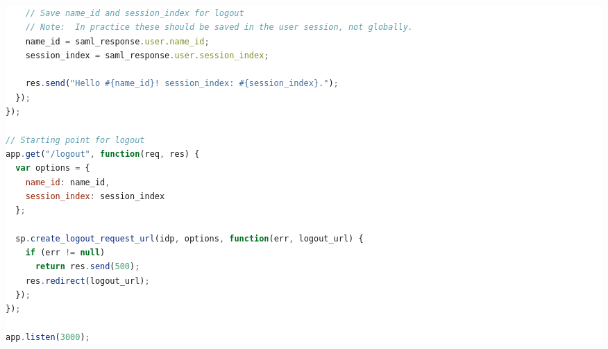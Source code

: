 ```javascript
    // Save name_id and session_index for logout
    // Note:  In practice these should be saved in the user session, not globally.
    name_id = saml_response.user.name_id;
    session_index = saml_response.user.session_index;

    res.send("Hello #{name_id}! session_index: #{session_index}.");
  });
});

// Starting point for logout
app.get("/logout", function(req, res) {
  var options = {
    name_id: name_id,
    session_index: session_index
  };

  sp.create_logout_request_url(idp, options, function(err, logout_url) {
    if (err != null)
      return res.send(500);
    res.redirect(logout_url);
  });
});

app.listen(3000);

```
